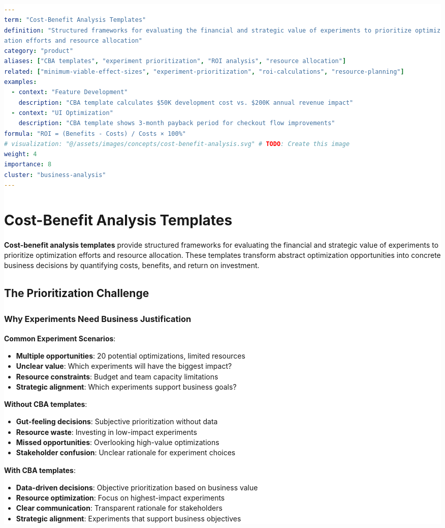 ```yaml
---
term: "Cost-Benefit Analysis Templates"
definition: "Structured frameworks for evaluating the financial and strategic value of experiments to prioritize optimization efforts and resource allocation"
category: "product"
aliases: ["CBA templates", "experiment prioritization", "ROI analysis", "resource allocation"]
related: ["minimum-viable-effect-sizes", "experiment-prioritization", "roi-calculations", "resource-planning"]
examples:
  - context: "Feature Development"
    description: "CBA template calculates $50K development cost vs. $200K annual revenue impact"
  - context: "UI Optimization"
    description: "CBA template shows 3-month payback period for checkout flow improvements"
formula: "ROI = (Benefits - Costs) / Costs × 100%"
# visualization: "@/assets/images/concepts/cost-benefit-analysis.svg" # TODO: Create this image
weight: 4
importance: 8
cluster: "business-analysis"
---
```


# Cost-Benefit Analysis Templates

**Cost-benefit analysis templates** provide structured frameworks for evaluating the financial and strategic value of experiments to prioritize optimization efforts and resource allocation. These templates transform abstract optimization opportunities into concrete business decisions by quantifying costs, benefits, and return on investment.

## The Prioritization Challenge

### **Why Experiments Need Business Justification**

**Common Experiment Scenarios**:
- **Multiple opportunities**: 20 potential optimizations, limited resources
- **Unclear value**: Which experiments will have the biggest impact?
- **Resource constraints**: Budget and team capacity limitations
- **Strategic alignment**: Which experiments support business goals?

**Without CBA templates**:
- **Gut-feeling decisions**: Subjective prioritization without data
- **Resource waste**: Investing in low-impact experiments
- **Missed opportunities**: Overlooking high-value optimizations
- **Stakeholder confusion**: Unclear rationale for experiment choices

**With CBA templates**:
- **Data-driven decisions**: Objective prioritization based on business value
- **Resource optimization**: Focus on highest-impact experiments
- **Clear communication**: Transparent rationale for stakeholders
- **Strategic alignment**: Experiments that support business objectives
